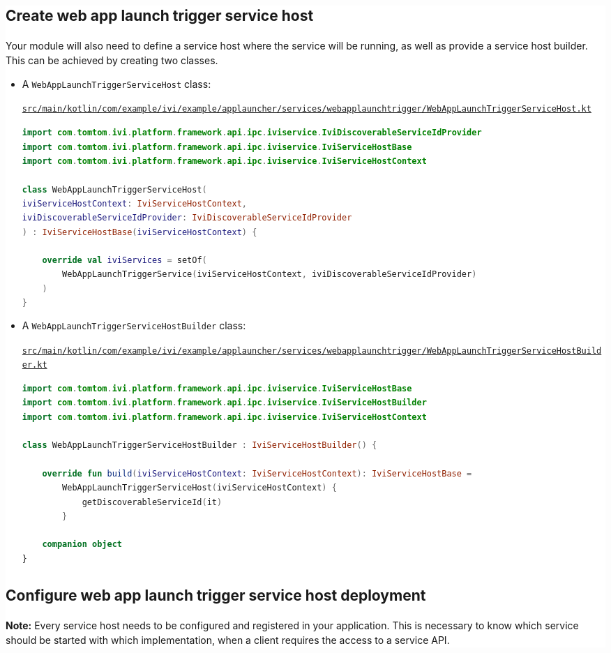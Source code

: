 ## Create web app launch trigger service host

Your module will also need to define a service host where the service will be running, as well as
provide a service host builder. This can be achieved by creating two classes.

- A `WebAppLaunchTriggerServiceHost` class:

  [`src/main/kotlin/com/example/ivi/example/applauncher/services/webapplaunchtrigger/WebAppLaunchTriggerServiceHost.kt`](https://github.com/tomtom-international/tomtom-digital-cockpit-sdk-examples/blob/main/examples/applauncher/services/webapplaunchtrigger/src/main/kotlin/com/example/ivi/example/applauncher/services/webapplaunchtrigger/WebAppLaunchTriggerServiceHost.kt#L14-L26)

  ```kotlin
  import com.tomtom.ivi.platform.framework.api.ipc.iviservice.IviDiscoverableServiceIdProvider
  import com.tomtom.ivi.platform.framework.api.ipc.iviservice.IviServiceHostBase
  import com.tomtom.ivi.platform.framework.api.ipc.iviservice.IviServiceHostContext

  class WebAppLaunchTriggerServiceHost(
  iviServiceHostContext: IviServiceHostContext,
  iviDiscoverableServiceIdProvider: IviDiscoverableServiceIdProvider
  ) : IviServiceHostBase(iviServiceHostContext) {

      override val iviServices = setOf(
          WebAppLaunchTriggerService(iviServiceHostContext, iviDiscoverableServiceIdProvider)
      )
  }
  ```

- A `WebAppLaunchTriggerServiceHostBuilder` class:

  [`src/main/kotlin/com/example/ivi/example/applauncher/services/webapplaunchtrigger/WebAppLaunchTriggerServiceHostBuilder.kt`](https://github.com/tomtom-international/tomtom-digital-cockpit-sdk-examples/blob/main/examples/applauncher/services/webapplaunchtrigger/src/main/kotlin/com/example/ivi/example/applauncher/services/webapplaunchtrigger/WebAppLaunchTriggerServiceHostBuilder.kt#L14-L26)

  ```kotlin
  import com.tomtom.ivi.platform.framework.api.ipc.iviservice.IviServiceHostBase
  import com.tomtom.ivi.platform.framework.api.ipc.iviservice.IviServiceHostBuilder
  import com.tomtom.ivi.platform.framework.api.ipc.iviservice.IviServiceHostContext

  class WebAppLaunchTriggerServiceHostBuilder : IviServiceHostBuilder() {

      override fun build(iviServiceHostContext: IviServiceHostContext): IviServiceHostBase =
          WebAppLaunchTriggerServiceHost(iviServiceHostContext) {
              getDiscoverableServiceId(it)
          }

      companion object
  }
  ```

## Configure web app launch trigger service host deployment

__Note:__ Every service host needs to be configured and registered in your application. This is
necessary to know which service should be started with which implementation, when a client requires
the access to a service API.
